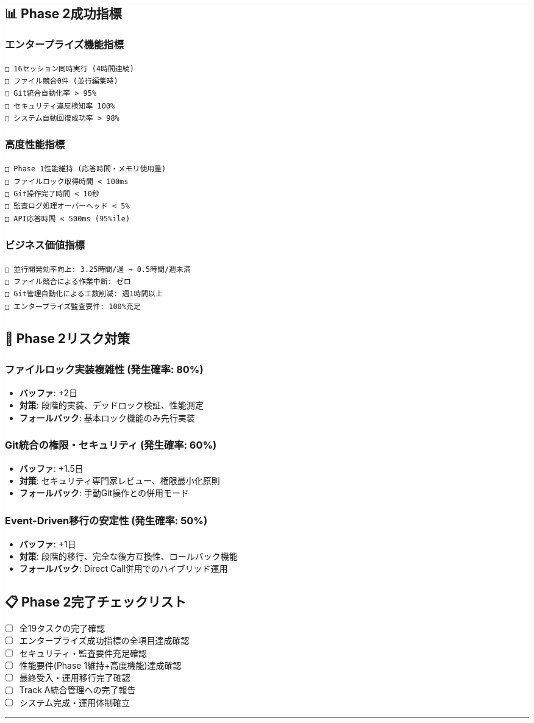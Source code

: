 ## 📊 Phase 2成功指標

### エンタープライズ機能指標
```
□ 16セッション同時実行 (4時間連続)
□ ファイル競合0件 (並行編集時)
□ Git統合自動化率 > 95%
□ セキュリティ違反検知率 100%
□ システム自動回復成功率 > 98%
```

### 高度性能指標
```  
□ Phase 1性能維持 (応答時間・メモリ使用量)
□ ファイルロック取得時間 < 100ms
□ Git操作完了時間 < 10秒
□ 監査ログ処理オーバーヘッド < 5%
□ API応答時間 < 500ms (95%ile)
```

### ビジネス価値指標
```
□ 並行開発効率向上: 3.25時間/週 → 0.5時間/週未満
□ ファイル競合による作業中断: ゼロ
□ Git管理自動化による工数削減: 週1時間以上
□ エンタープライズ監査要件: 100%充足
```

## 🚨 Phase 2リスク対策

### ファイルロック実装複雑性 (発生確率: 80%)
- **バッファ**: +2日
- **対策**: 段階的実装、デッドロック検証、性能測定
- **フォールバック**: 基本ロック機能のみ先行実装

### Git統合の権限・セキュリティ (発生確率: 60%)  
- **バッファ**: +1.5日
- **対策**: セキュリティ専門家レビュー、権限最小化原則
- **フォールバック**: 手動Git操作との併用モード

### Event-Driven移行の安定性 (発生確率: 50%)
- **バッファ**: +1日  
- **対策**: 段階的移行、完全な後方互換性、ロールバック機能
- **フォールバック**: Direct Call併用でのハイブリッド運用

## 📋 Phase 2完了チェックリスト
- [ ] 全19タスクの完了確認
- [ ] エンタープライズ成功指標の全項目達成確認
- [ ] セキュリティ・監査要件充足確認
- [ ] 性能要件(Phase 1維持+高度機能)達成確認
- [ ] 最終受入・運用移行完了確認
- [ ] Track A統合管理への完了報告
- [ ] システム完成・運用体制確立

---